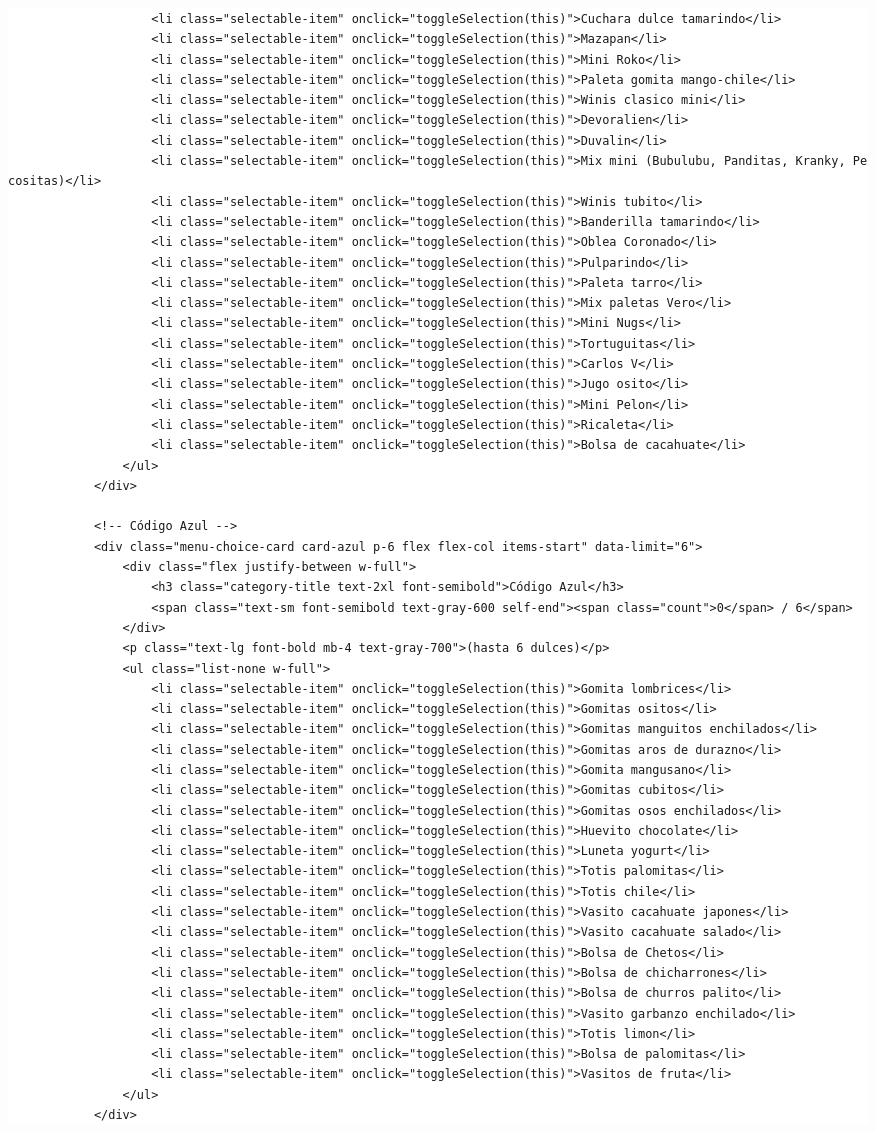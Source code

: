                         <li class="selectable-item" onclick="toggleSelection(this)">Cuchara dulce tamarindo</li>
                        <li class="selectable-item" onclick="toggleSelection(this)">Mazapan</li>
                        <li class="selectable-item" onclick="toggleSelection(this)">Mini Roko</li>
                        <li class="selectable-item" onclick="toggleSelection(this)">Paleta gomita mango-chile</li>
                        <li class="selectable-item" onclick="toggleSelection(this)">Winis clasico mini</li>
                        <li class="selectable-item" onclick="toggleSelection(this)">Devoralien</li>
                        <li class="selectable-item" onclick="toggleSelection(this)">Duvalin</li>
                        <li class="selectable-item" onclick="toggleSelection(this)">Mix mini (Bubulubu, Panditas, Kranky, Pecositas)</li>
                        <li class="selectable-item" onclick="toggleSelection(this)">Winis tubito</li>
                        <li class="selectable-item" onclick="toggleSelection(this)">Banderilla tamarindo</li>
                        <li class="selectable-item" onclick="toggleSelection(this)">Oblea Coronado</li>
                        <li class="selectable-item" onclick="toggleSelection(this)">Pulparindo</li>
                        <li class="selectable-item" onclick="toggleSelection(this)">Paleta tarro</li>
                        <li class="selectable-item" onclick="toggleSelection(this)">Mix paletas Vero</li>
                        <li class="selectable-item" onclick="toggleSelection(this)">Mini Nugs</li>
                        <li class="selectable-item" onclick="toggleSelection(this)">Tortuguitas</li>
                        <li class="selectable-item" onclick="toggleSelection(this)">Carlos V</li>
                        <li class="selectable-item" onclick="toggleSelection(this)">Jugo osito</li>
                        <li class="selectable-item" onclick="toggleSelection(this)">Mini Pelon</li>
                        <li class="selectable-item" onclick="toggleSelection(this)">Ricaleta</li>
                        <li class="selectable-item" onclick="toggleSelection(this)">Bolsa de cacahuate</li>
                    </ul>
                </div>

                <!-- Código Azul -->
                <div class="menu-choice-card card-azul p-6 flex flex-col items-start" data-limit="6">
                    <div class="flex justify-between w-full">
                        <h3 class="category-title text-2xl font-semibold">Código Azul</h3>
                        <span class="text-sm font-semibold text-gray-600 self-end"><span class="count">0</span> / 6</span>
                    </div>
                    <p class="text-lg font-bold mb-4 text-gray-700">(hasta 6 dulces)</p>
                    <ul class="list-none w-full">
                        <li class="selectable-item" onclick="toggleSelection(this)">Gomita lombrices</li>
                        <li class="selectable-item" onclick="toggleSelection(this)">Gomitas ositos</li>
                        <li class="selectable-item" onclick="toggleSelection(this)">Gomitas manguitos enchilados</li>
                        <li class="selectable-item" onclick="toggleSelection(this)">Gomitas aros de durazno</li>
                        <li class="selectable-item" onclick="toggleSelection(this)">Gomita mangusano</li>
                        <li class="selectable-item" onclick="toggleSelection(this)">Gomitas cubitos</li>
                        <li class="selectable-item" onclick="toggleSelection(this)">Gomitas osos enchilados</li>
                        <li class="selectable-item" onclick="toggleSelection(this)">Huevito chocolate</li>
                        <li class="selectable-item" onclick="toggleSelection(this)">Luneta yogurt</li>
                        <li class="selectable-item" onclick="toggleSelection(this)">Totis palomitas</li>
                        <li class="selectable-item" onclick="toggleSelection(this)">Totis chile</li>
                        <li class="selectable-item" onclick="toggleSelection(this)">Vasito cacahuate japones</li>
                        <li class="selectable-item" onclick="toggleSelection(this)">Vasito cacahuate salado</li>
                        <li class="selectable-item" onclick="toggleSelection(this)">Bolsa de Chetos</li>
                        <li class="selectable-item" onclick="toggleSelection(this)">Bolsa de chicharrones</li>
                        <li class="selectable-item" onclick="toggleSelection(this)">Bolsa de churros palito</li>
                        <li class="selectable-item" onclick="toggleSelection(this)">Vasito garbanzo enchilado</li>
                        <li class="selectable-item" onclick="toggleSelection(this)">Totis limon</li>
                        <li class="selectable-item" onclick="toggleSelection(this)">Bolsa de palomitas</li>
                        <li class="selectable-item" onclick="toggleSelection(this)">Vasitos de fruta</li>
                    </ul>
                </div>
